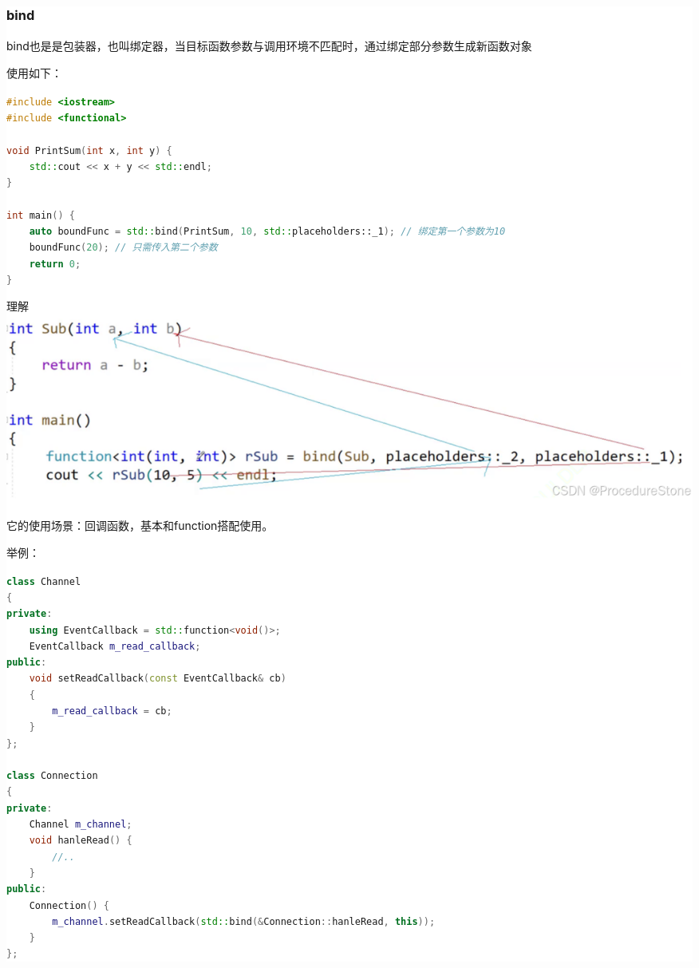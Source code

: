 

### bind

bind也是是包装器，也叫绑定器，当目标函数参数与调用环境不匹配时，通过绑定部分参数生成新函数对象

使用如下：

```cpp
#include <iostream>
#include <functional>

void PrintSum(int x, int y) {
    std::cout << x + y << std::endl;
}

int main() {
    auto boundFunc = std::bind(PrintSum, 10, std::placeholders::_1); // 绑定第一个参数为10
    boundFunc(20); // 只需传入第二个参数
    return 0;
}
```
理解
![在这里插入图片描述](image/9a3af5aa315f490fbac08047b5e62244.png)

它的使用场景：回调函数，基本和function搭配使用。

举例：

```cpp
class Channel
{
private:
    using EventCallback = std::function<void()>;
    EventCallback m_read_callback;
public:
    void setReadCallback(const EventCallback& cb)
    {
        m_read_callback = cb;
    }
};

class Connection
{
private:
	Channel m_channel;
	void hanleRead() {
		//..
	}
public:
	Connection() {
		m_channel.setReadCallback(std::bind(&Connection::hanleRead, this));
	}
};
```